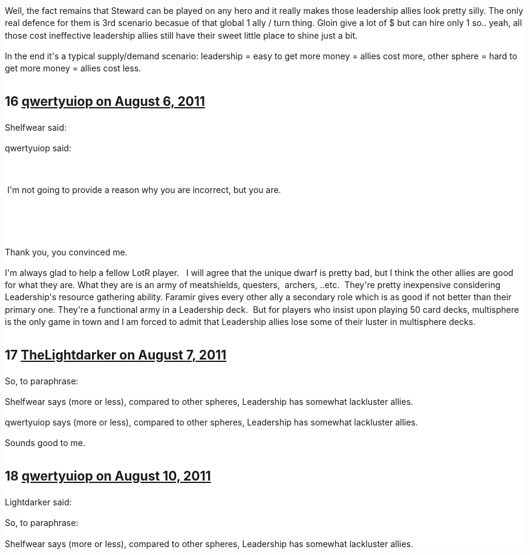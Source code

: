 Well, the fact remains that Steward can be played on any hero and it really makes those leadership allies look pretty silly. The only real defence for them is 3rd scenario becasue of that global 1 ally / turn thing. Gloin give a lot of $ but can hire only 1 so.. yeah, all those cost ineffective leadership allies still have their sweet little place to shine just a bit.

In the end it's a typical supply/demand scenario: leadership = easy to get more money = allies cost more, other sphere = hard to get more money = allies cost less.

## 16 [qwertyuiop on August 6, 2011](https://community.fantasyflightgames.com/topic/50913-why-has-leadership-the-worst-allies/?do=findComment&comment=510036)

Shelfwear said:

qwertyuiop said:

 

 I'm not going to provide a reason why you are incorrect, but you are.

 

 

Thank you, you convinced me.



I'm always glad to help a fellow LotR player.   I will agree that the unique dwarf is pretty bad, but I think the other allies are good for what they are. What they are is an army of meatshields, questers,  archers, ..etc.  They're pretty inexpensive considering Leadership's resource gathering ability. Faramir gives every other ally a secondary role which is as good if not better than their primary one. They're a functional army in a Leadership deck.  But for players who insist upon playing 50 card decks, multisphere is the only game in town and I am forced to admit that Leadership allies lose some of their luster in multisphere decks.

## 17 [TheLightdarker on August 7, 2011](https://community.fantasyflightgames.com/topic/50913-why-has-leadership-the-worst-allies/?do=findComment&comment=510205)

So, to paraphrase:

Shelfwear says (more or less), compared to other spheres, Leadership has somewhat lackluster allies.

qwertyuiop says (more or less), compared to other spheres, Leadership has somewhat lackluster allies.

Sounds good to me.

## 18 [qwertyuiop on August 10, 2011](https://community.fantasyflightgames.com/topic/50913-why-has-leadership-the-worst-allies/?do=findComment&comment=512592)

Lightdarker said:

So, to paraphrase:

Shelfwear says (more or less), compared to other spheres, Leadership has somewhat lackluster allies.
